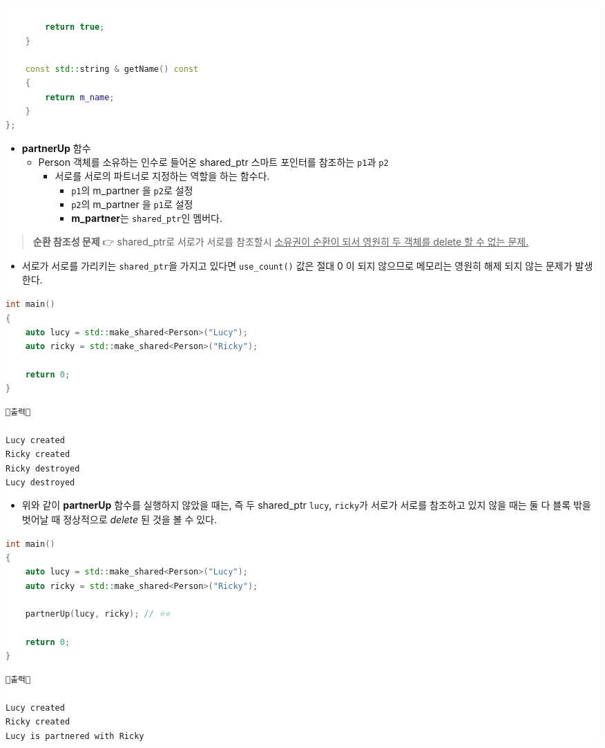 ```cpp

		return true;
	}

	const std::string & getName() const
	{
		return m_name;
	}
};
```

- **partnerUp** 함수
  - Person 객체를 소유하는 인수로 들어온 shared_ptr 스마트 포인터를 참조하는 `p1`과 `p2`
    - 서로를 서로의 파트너로 지정하는 역할을 하는 함수다.
      - `p1`의 m_partner 을 `p2`로 설정
      - `p2`의 m_partner 을 `p1`로 설정
      - **m_partner**는 `shared_ptr`인 멤버다.

> **순환 참조성 문제** 👉 shared_ptr로 서로가 서로를 참조할시 <u>소유권이 순환이 되서 영원히 두 객체를 delete 할 수 없는 문제.</u>

- 서로가 서로를 가리키는 `shared_ptr`을 가지고 있다면 `use_count()` 값은 절대 0 이 되지 않으므로 메모리는 영원히 해제 되지 않는 문제가 발생 한다. 

```cpp
int main()
{
	auto lucy = std::make_shared<Person>("Lucy");
	auto ricky = std::make_shared<Person>("Ricky");

	return 0;
}
```
```
💎출력💎

Lucy created
Ricky created
Ricky destroyed
Lucy destroyed
```

- 위와 같이 **partnerUp** 함수를 실행하지 않았을 때는, 즉 두 shared_ptr `lucy`, `ricky`가 서로가 서로를 참조하고 있지 않을 때는 둘 다 블록 밖을 벗어날 때 정상적으로 *delete* 된 것을 볼 수 있다.

```cpp
int main()
{
	auto lucy = std::make_shared<Person>("Lucy");
	auto ricky = std::make_shared<Person>("Ricky");
	
	partnerUp(lucy, ricky); // ⭐⭐

	return 0;
}
```
```
💎출력💎

Lucy created
Ricky created
Lucy is partnered with Ricky
```
